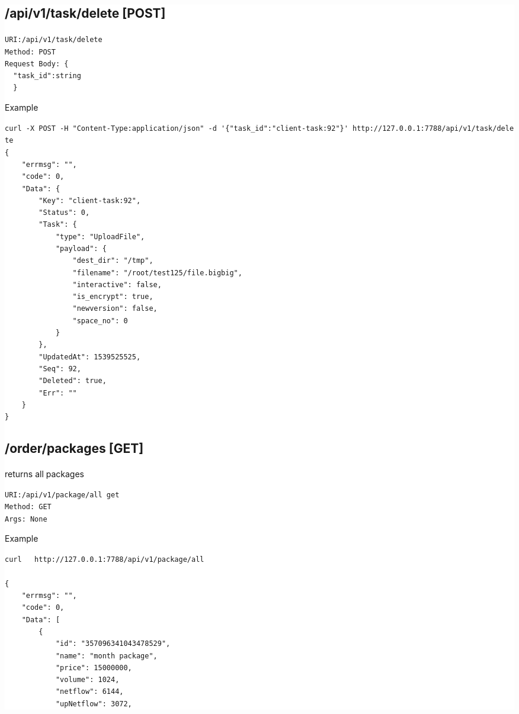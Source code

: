 ## /api/v1/task/delete [POST]

```
URI:/api/v1/task/delete
Method: POST
Request Body: {
  "task_id":string
  }
```

Example 

```
curl -X POST -H "Content-Type:application/json" -d '{"task_id":"client-task:92"}' http://127.0.0.1:7788/api/v1/task/delete
{
    "errmsg": "",
    "code": 0,
    "Data": {
        "Key": "client-task:92",
        "Status": 0,
        "Task": {
            "type": "UploadFile",
            "payload": {
                "dest_dir": "/tmp",
                "filename": "/root/test125/file.bigbig",
                "interactive": false,
                "is_encrypt": true,
                "newversion": false,
                "space_no": 0
            }
        },
        "UpdatedAt": 1539525525,
        "Seq": 92,
        "Deleted": true,
        "Err": ""
    }
}
```
## /order/packages [GET]

returns all packages

```
URI:/api/v1/package/all get
Method: GET
Args: None

```

Example 

```
curl   http://127.0.0.1:7788/api/v1/package/all

{
    "errmsg": "",
    "code": 0,
    "Data": [
        {
            "id": "357096341043478529",
            "name": "month package",
            "price": 15000000,
            "volume": 1024,
            "netflow": 6144,
            "upNetflow": 3072,
```